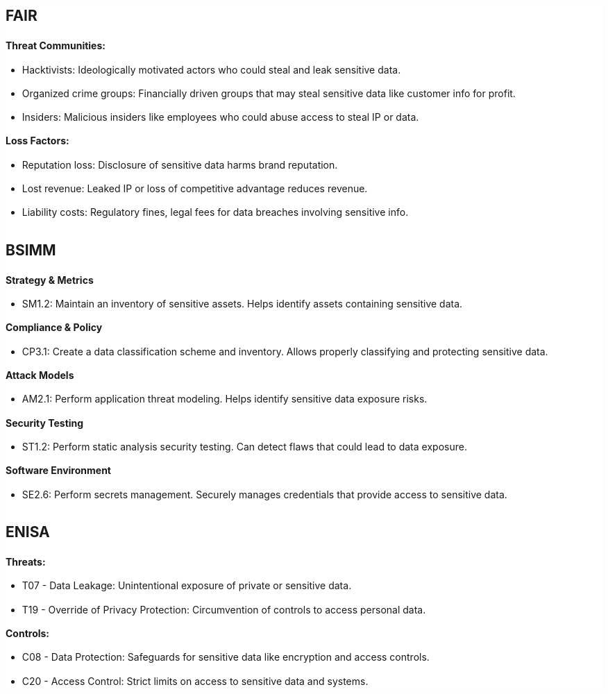 ## FAIR 

**Threat Communities:**

- Hacktivists: Ideologically motivated actors who could steal and leak sensitive data.

- Organized crime groups: Financially driven groups that may steal sensitive data like customer info for profit.

- Insiders: Malicious insiders like employees who could abuse access to steal IP or data.

**Loss Factors:**

- Reputation loss: Disclosure of sensitive data harms brand reputation.

- Lost revenue: Leaked IP or loss of competitive advantage reduces revenue. 

- Liability costs: Regulatory fines, legal fees for data breaches involving sensitive info.



## BSIMM

**Strategy & Metrics**

- SM1.2: Maintain an inventory of sensitive assets. Helps identify assets containing sensitive data. 

**Compliance & Policy**

- CP3.1: Create a data classification scheme and inventory. Allows properly classifying and protecting sensitive data.

**Attack Models** 

- AM2.1: Perform application threat modeling. Helps identify sensitive data exposure risks.

**Security Testing**

- ST1.2: Perform static analysis security testing. Can detect flaws that could lead to data exposure.

**Software Environment**

- SE2.6: Perform secrets management. Securely manages credentials that provide access to sensitive data.


## ENISA

**Threats:**

- T07 - Data Leakage: Unintentional exposure of private or sensitive data.

- T19 - Override of Privacy Protection: Circumvention of controls to access personal data. 

**Controls:**

- C08 - Data Protection: Safeguards for sensitive data like encryption and access controls.

- C20 - Access Control: Strict limits on access to sensitive data and systems.  
